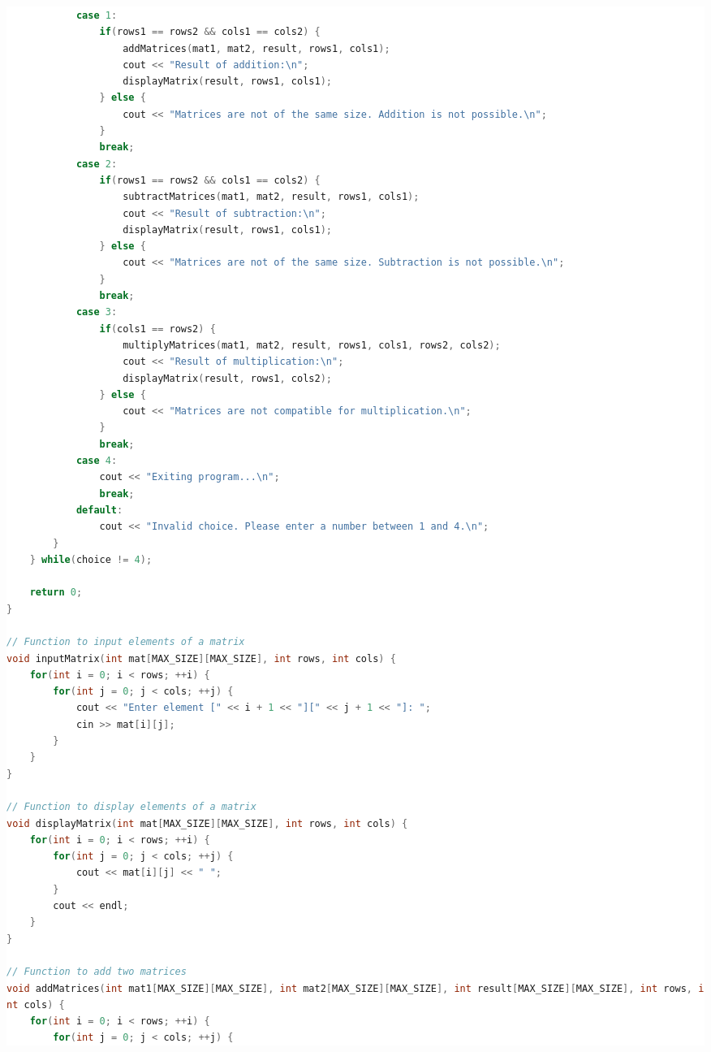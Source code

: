 ```cpp
            case 1:
                if(rows1 == rows2 && cols1 == cols2) {
                    addMatrices(mat1, mat2, result, rows1, cols1);
                    cout << "Result of addition:\n";
                    displayMatrix(result, rows1, cols1);
                } else {
                    cout << "Matrices are not of the same size. Addition is not possible.\n";
                }
                break;
            case 2:
                if(rows1 == rows2 && cols1 == cols2) {
                    subtractMatrices(mat1, mat2, result, rows1, cols1);
                    cout << "Result of subtraction:\n";
                    displayMatrix(result, rows1, cols1);
                } else {
                    cout << "Matrices are not of the same size. Subtraction is not possible.\n";
                }
                break;
            case 3:
                if(cols1 == rows2) {
                    multiplyMatrices(mat1, mat2, result, rows1, cols1, rows2, cols2);
                    cout << "Result of multiplication:\n";
                    displayMatrix(result, rows1, cols2);
                } else {
                    cout << "Matrices are not compatible for multiplication.\n";
                }
                break;
            case 4:
                cout << "Exiting program...\n";
                break;
            default:
                cout << "Invalid choice. Please enter a number between 1 and 4.\n";
        }
    } while(choice != 4);

    return 0;
}

// Function to input elements of a matrix
void inputMatrix(int mat[MAX_SIZE][MAX_SIZE], int rows, int cols) {
    for(int i = 0; i < rows; ++i) {
        for(int j = 0; j < cols; ++j) {
            cout << "Enter element [" << i + 1 << "][" << j + 1 << "]: ";
            cin >> mat[i][j];
        }
    }
}

// Function to display elements of a matrix
void displayMatrix(int mat[MAX_SIZE][MAX_SIZE], int rows, int cols) {
    for(int i = 0; i < rows; ++i) {
        for(int j = 0; j < cols; ++j) {
            cout << mat[i][j] << " ";
        }
        cout << endl;
    }
}

// Function to add two matrices
void addMatrices(int mat1[MAX_SIZE][MAX_SIZE], int mat2[MAX_SIZE][MAX_SIZE], int result[MAX_SIZE][MAX_SIZE], int rows, int cols) {
    for(int i = 0; i < rows; ++i) {
        for(int j = 0; j < cols; ++j) {
```